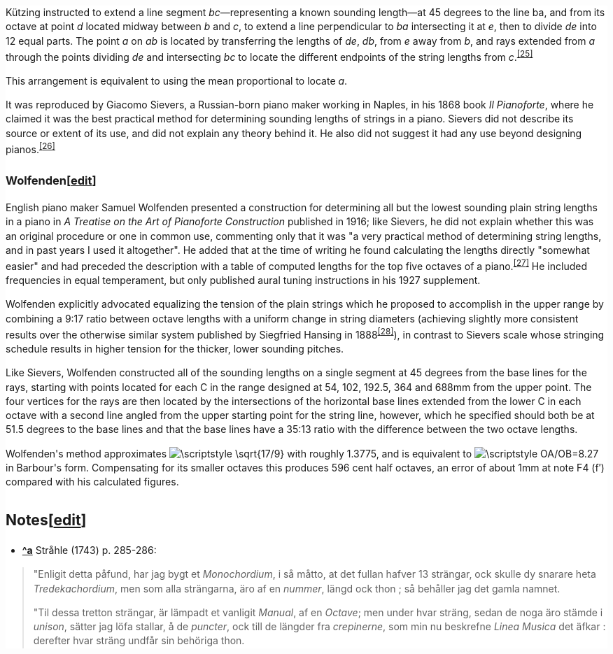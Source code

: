 </p><p>Kützing instructed to extend a line segment <i>bc</i>—representing a known sounding length—at 45 degrees to the line ba, and from its octave at point <i>d</i> located midway between <i>b</i> and <i>c</i>, to extend a line perpendicular to <i>ba</i> intersecting it at <i>e</i>, then to divide <i>de</i> into 12 equal parts. The point <i>a</i> on <i>ab</i> is located by transferring the lengths of <i>de</i>, <i>db</i>, from <i>e</i> away from <i>b</i>, and rays extended from <i>a</i> through the points dividing <i>de</i> and intersecting <i>bc</i> to locate the different endpoints of the string lengths from <i>c</i>.<sup id="cite_ref-25" class="reference"><a href="#cite_note-25"><span>[</span>25<span>]</span></a></sup>
</p><p>This arrangement is equivalent to using the mean proportional to locate <i>a</i>.
</p><p>It was reproduced by Giacomo Sievers, a Russian-born piano maker working in Naples, in his 1868 book <i>Il Pianoforte</i>, where he claimed it was the best practical method for determining sounding lengths of strings in a piano. Sievers did not describe its source or extent of its use, and did not explain any theory behind it. He also did not suggest it had any use beyond designing pianos.<sup id="cite_ref-26" class="reference"><a href="#cite_note-26"><span>[</span>26<span>]</span></a></sup>
</p>
<h3><span class="mw-headline" id="Wolfenden">Wolfenden</span><span class="mw-editsection"><span class="mw-editsection-bracket">[</span><a href="/w/index.php?title=Str%C3%A4hle_construction&amp;action=edit&amp;section=10" title="Edit section: Wolfenden">edit</a><span class="mw-editsection-bracket">]</span></span></h3>
<p>English piano maker Samuel Wolfenden presented a construction for determining all but the lowest sounding plain string lengths in a piano in <i>A Treatise on the Art of Pianoforte Construction</i> published in 1916; like Sievers, he did not explain whether this was an original procedure or one in common use, commenting only that it was "a very practical method of determining string lengths, and in past years I used it altogether". He added that at the time of writing he found calculating the lengths directly "somewhat easier" and had preceded the description with a table of computed lengths for the top five octaves of a piano.<sup id="cite_ref-27" class="reference"><a href="#cite_note-27"><span>[</span>27<span>]</span></a></sup> He included frequencies in equal temperament, but only published aural tuning instructions in his 1927 supplement.
</p><p>Wolfenden explicitly advocated equalizing the tension of the plain strings which he proposed to accomplish in the upper range by combining a 9:17 ratio between octave lengths with a uniform change in string diameters (achieving slightly more consistent results over the otherwise similar system published by Siegfried Hansing in 1888<sup id="cite_ref-28" class="reference"><a href="#cite_note-28"><span>[</span>28<span>]</span></a></sup>), in contrast to Sievers scale whose stringing schedule results in higher tension for the thicker, lower sounding pitches.
</p><p>Like Sievers, Wolfenden constructed all of the sounding lengths on a single segment at 45 degrees from the base lines for the rays, starting with points located for each C in the range designed at 54, 102, 192.5, 364 and 688mm from the upper point. The four vertices for the rays are then located by the intersections of the horizontal base lines extended from the lower C in each octave with a second line angled from the upper starting point for the string line, however, which he specified should both be at 51.5 degrees to the base lines and that the base lines have a 35:13 ratio with the difference between the two octave lengths.
</p><p>Wolfenden's method approximates <img class="mwe-math-fallback-image-inline tex" alt="\scriptstyle \sqrt{17/9}" src="//upload.wikimedia.org/math/e/8/8/e886a4bea47a54ed8ff3349edb39cc23.png" /> with roughly  1.3775, and is equivalent to <img class="mwe-math-fallback-image-inline tex" alt="\scriptstyle OA/OB=8.27" src="//upload.wikimedia.org/math/0/9/a/09aadd014986908dd9072062ccbc3bd0.png" /> in Barbour's form. Compensating for its smaller octaves this produces 596 cent half octaves, an error of about 1mm at note F4 (f&#8242;) compared with his calculated figures.
</p>
<h2><span class="mw-headline" id="Notes">Notes</span><span class="mw-editsection"><span class="mw-editsection-bracket">[</span><a href="/w/index.php?title=Str%C3%A4hle_construction&amp;action=edit&amp;section=11" title="Edit section: Notes">edit</a><span class="mw-editsection-bracket">]</span></span></h2>
<ul><li><span class="citation wikicite" id="endnote_Strahle285"><b><a href="#ref_Strahle285">^a</a></b></span> Stråhle (1743) p.&#160;285-286:</li></ul>
<blockquote>
<p>"Enligit detta påfund, har jag bygt et <i>Monochordium</i>, i så måtto, at det fullan hafver 13 strängar, ock skulle dy snarare heta <i>Tredekachordium</i>, men som alla strängarna, äro af en <i>nummer</i>, längd ock thon&#160;; så behåller jag det gamla namnet.
</p><p>"Til dessa tretton strängar, är lämpadt et vanligit <i>Manual</i>, af en <i>Octave</i>; men under hvar sträng, sedan de noga äro stämde i <i>unison</i>, sätter jag löfa stallar, å de <i>puncter</i>, ock till de längder fra <i>crepinerne</i>, som min nu beskrefne <i>Linea  Musica</i> det äfkar&#160;: derefter hvar sträng undfår sin behöriga thon.